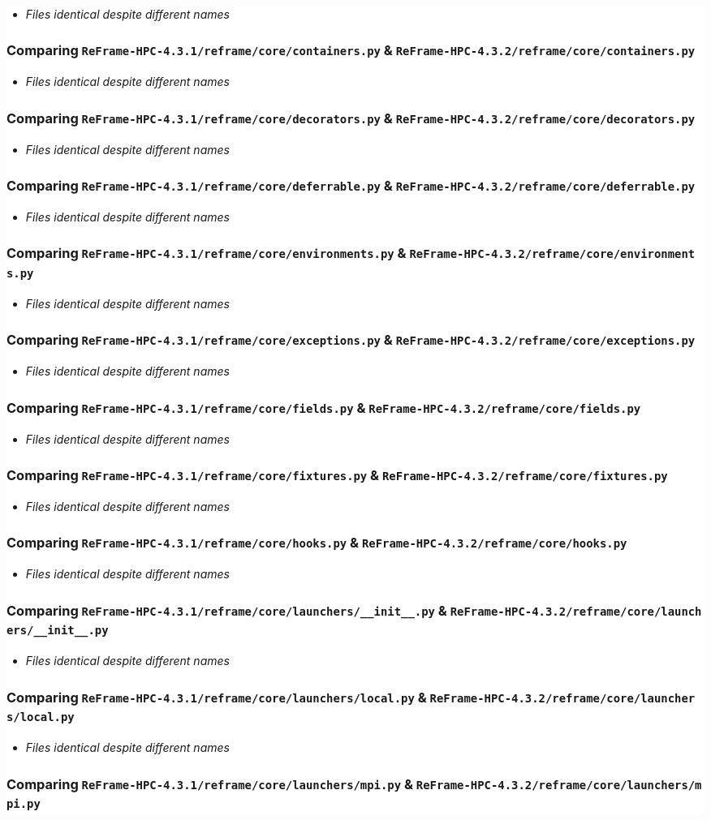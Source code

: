  * *Files identical despite different names*

### Comparing `ReFrame-HPC-4.3.1/reframe/core/containers.py` & `ReFrame-HPC-4.3.2/reframe/core/containers.py`

 * *Files identical despite different names*

### Comparing `ReFrame-HPC-4.3.1/reframe/core/decorators.py` & `ReFrame-HPC-4.3.2/reframe/core/decorators.py`

 * *Files identical despite different names*

### Comparing `ReFrame-HPC-4.3.1/reframe/core/deferrable.py` & `ReFrame-HPC-4.3.2/reframe/core/deferrable.py`

 * *Files identical despite different names*

### Comparing `ReFrame-HPC-4.3.1/reframe/core/environments.py` & `ReFrame-HPC-4.3.2/reframe/core/environments.py`

 * *Files identical despite different names*

### Comparing `ReFrame-HPC-4.3.1/reframe/core/exceptions.py` & `ReFrame-HPC-4.3.2/reframe/core/exceptions.py`

 * *Files identical despite different names*

### Comparing `ReFrame-HPC-4.3.1/reframe/core/fields.py` & `ReFrame-HPC-4.3.2/reframe/core/fields.py`

 * *Files identical despite different names*

### Comparing `ReFrame-HPC-4.3.1/reframe/core/fixtures.py` & `ReFrame-HPC-4.3.2/reframe/core/fixtures.py`

 * *Files identical despite different names*

### Comparing `ReFrame-HPC-4.3.1/reframe/core/hooks.py` & `ReFrame-HPC-4.3.2/reframe/core/hooks.py`

 * *Files identical despite different names*

### Comparing `ReFrame-HPC-4.3.1/reframe/core/launchers/__init__.py` & `ReFrame-HPC-4.3.2/reframe/core/launchers/__init__.py`

 * *Files identical despite different names*

### Comparing `ReFrame-HPC-4.3.1/reframe/core/launchers/local.py` & `ReFrame-HPC-4.3.2/reframe/core/launchers/local.py`

 * *Files identical despite different names*

### Comparing `ReFrame-HPC-4.3.1/reframe/core/launchers/mpi.py` & `ReFrame-HPC-4.3.2/reframe/core/launchers/mpi.py`
